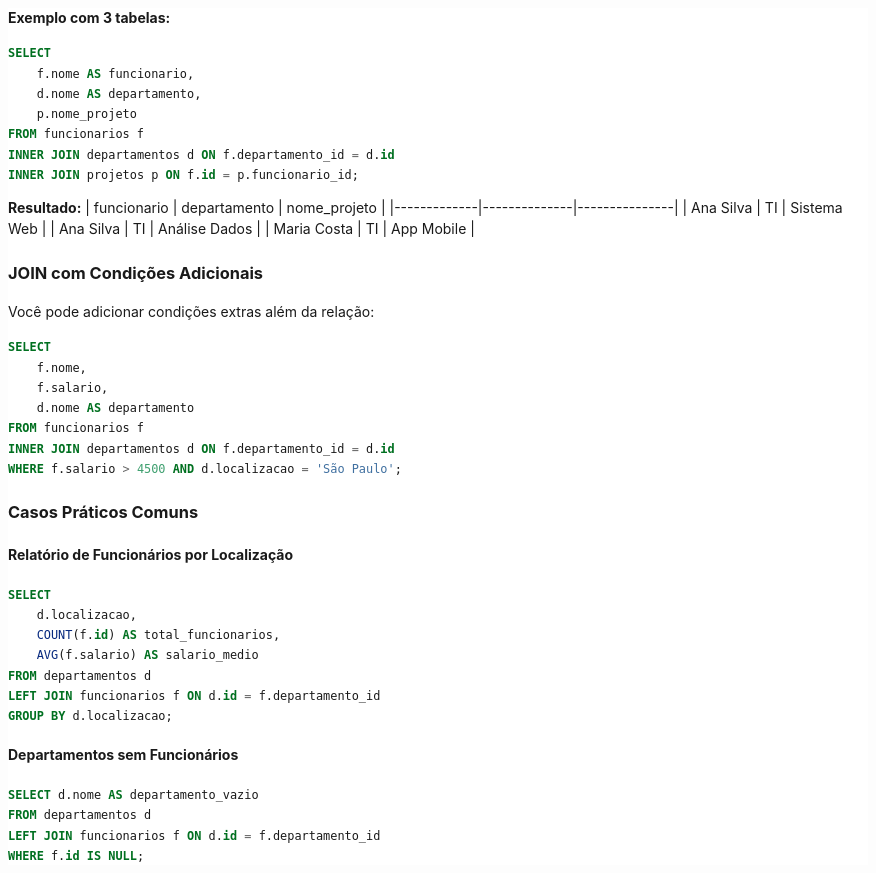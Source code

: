 **Exemplo com 3 tabelas:**
```sql
SELECT 
    f.nome AS funcionario,
    d.nome AS departamento,
    p.nome_projeto
FROM funcionarios f
INNER JOIN departamentos d ON f.departamento_id = d.id
INNER JOIN projetos p ON f.id = p.funcionario_id;
```

**Resultado:**
| funcionario | departamento | nome_projeto  |
|-------------|--------------|---------------|
| Ana Silva   | TI           | Sistema Web   |
| Ana Silva   | TI           | Análise Dados |
| Maria Costa | TI           | App Mobile    |

### JOIN com Condições Adicionais

Você pode adicionar condições extras além da relação:

```sql
SELECT 
    f.nome,
    f.salario,
    d.nome AS departamento
FROM funcionarios f
INNER JOIN departamentos d ON f.departamento_id = d.id
WHERE f.salario > 4500 AND d.localizacao = 'São Paulo';
```

### Casos Práticos Comuns

#### Relatório de Funcionários por Localização
```sql
SELECT 
    d.localizacao,
    COUNT(f.id) AS total_funcionarios,
    AVG(f.salario) AS salario_medio
FROM departamentos d
LEFT JOIN funcionarios f ON d.id = f.departamento_id
GROUP BY d.localizacao;
```

#### Departamentos sem Funcionários
```sql
SELECT d.nome AS departamento_vazio
FROM departamentos d
LEFT JOIN funcionarios f ON d.id = f.departamento_id
WHERE f.id IS NULL;
```
